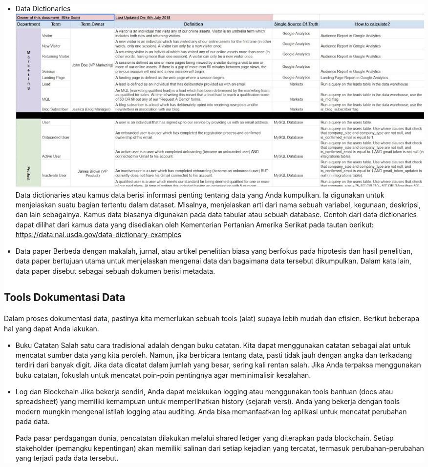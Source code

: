 - Data Dictionaries
  ![alt text](image-159.png)
  Data dictionaries atau kamus data berisi informasi penting tentang data yang Anda kumpulkan. Ia digunakan untuk menjelaskan suatu bagian tertentu dalam dataset. Misalnya, menjelaskan arti dari nama sebuah variabel, kegunaan, deskripsi, dan lain sebagainya. Kamus data biasanya digunakan pada data tabular atau sebuah database. Contoh dari data dictionaries dapat dilihat dari kamus data yang disediakan oleh Kementerian Pertanian Amerika Serikat pada tautan berikut: https://data.nal.usda.gov/data-dictionary-examples

- Data paper
  Berbeda dengan makalah, jurnal, atau artikel penelitian biasa yang berfokus pada hipotesis dan hasil penelitian, data paper bertujuan utama untuk menjelaskan mengenai data dan bagaimana data tersebut dikumpulkan. Dalam kata lain, data paper disebut sebagai sebuah dokumen berisi metadata.

## Tools Dokumentasi Data

Dalam proses dokumentasi data, pastinya kita memerlukan sebuah tools (alat) supaya lebih mudah dan efisien. Berikut beberapa hal yang dapat Anda lakukan.

- Buku Catatan
  Salah satu cara tradisional adalah dengan buku catatan. Kita dapat menggunakan catatan sebagai alat untuk mencatat sumber data yang kita peroleh. Namun, jika berbicara tentang data, pasti tidak jauh dengan angka dan terkadang terdiri dari banyak digit. Jika data dicatat dalam jumlah yang besar, sering kali rentan salah. Jika Anda terpaksa menggunakan buku catatan, fokuslah untuk mencatat poin-poin pentingnya agar meminimalisir kesalahan.

- Log dan Blockchain
  Jika bekerja sendiri, Anda dapat melakukan logging atau menggunakan tools bantuan (docs atau spreadsheet) yang memiliki kemampuan untuk memperlihatkan history (sejarah versi). Anda yang bekerja dengan tools modern mungkin mengenal istilah logging atau auditing. Anda bisa memanfaatkan log aplikasi untuk mencatat perubahan pada data.

  Pada pasar perdagangan dunia, pencatatan dilakukan melalui shared ledger yang diterapkan pada blockchain. Setiap stakeholder (pemangku kepentingan) akan memiliki salinan dari setiap kejadian yang tercatat, termasuk perubahan-perubahan yang terjadi pada data tersebut.
